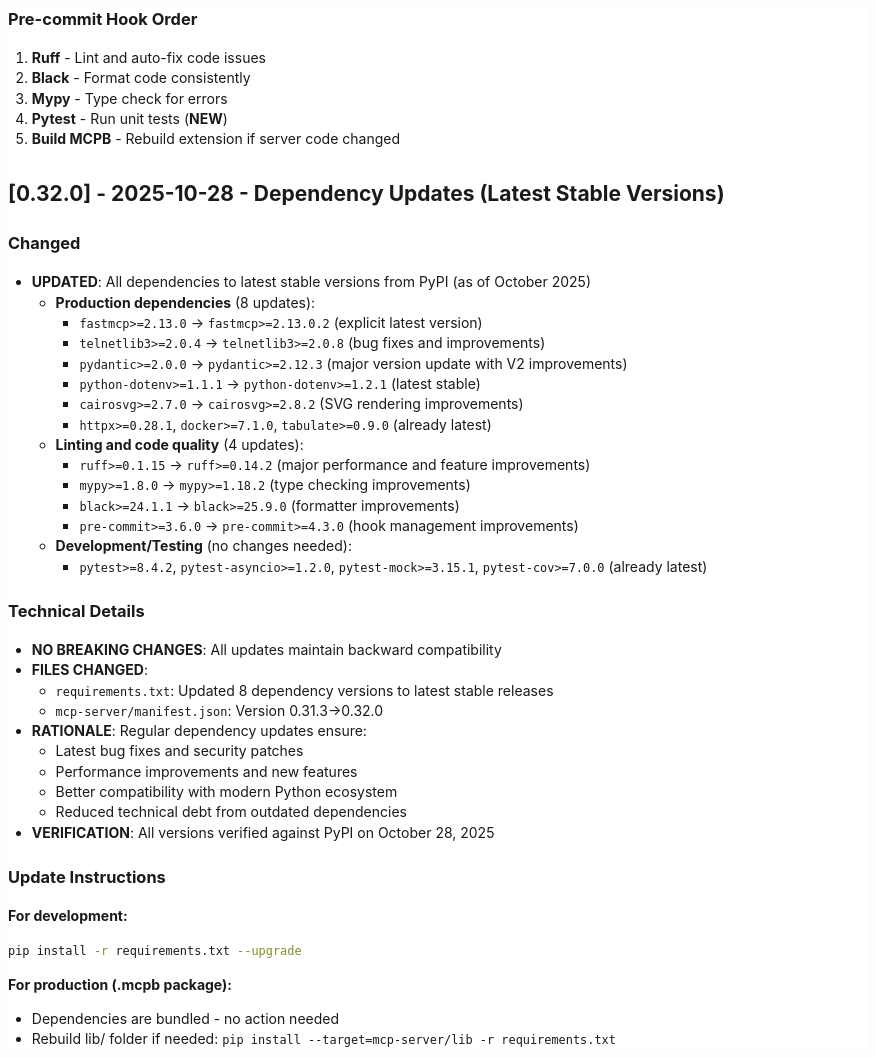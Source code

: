 ### Pre-commit Hook Order
1. **Ruff** - Lint and auto-fix code issues
2. **Black** - Format code consistently
3. **Mypy** - Type check for errors
4. **Pytest** - Run unit tests (**NEW**)
5. **Build MCPB** - Rebuild extension if server code changed

## [0.32.0] - 2025-10-28 - Dependency Updates (Latest Stable Versions)

### Changed
- **UPDATED**: All dependencies to latest stable versions from PyPI (as of October 2025)
  - **Production dependencies** (8 updates):
    - `fastmcp>=2.13.0` → `fastmcp>=2.13.0.2` (explicit latest version)
    - `telnetlib3>=2.0.4` → `telnetlib3>=2.0.8` (bug fixes and improvements)
    - `pydantic>=2.0.0` → `pydantic>=2.12.3` (major version update with V2 improvements)
    - `python-dotenv>=1.1.1` → `python-dotenv>=1.2.1` (latest stable)
    - `cairosvg>=2.7.0` → `cairosvg>=2.8.2` (SVG rendering improvements)
    - `httpx>=0.28.1`, `docker>=7.1.0`, `tabulate>=0.9.0` (already latest)
  - **Linting and code quality** (4 updates):
    - `ruff>=0.1.15` → `ruff>=0.14.2` (major performance and feature improvements)
    - `mypy>=1.8.0` → `mypy>=1.18.2` (type checking improvements)
    - `black>=24.1.1` → `black>=25.9.0` (formatter improvements)
    - `pre-commit>=3.6.0` → `pre-commit>=4.3.0` (hook management improvements)
  - **Development/Testing** (no changes needed):
    - `pytest>=8.4.2`, `pytest-asyncio>=1.2.0`, `pytest-mock>=3.15.1`, `pytest-cov>=7.0.0` (already latest)

### Technical Details
- **NO BREAKING CHANGES**: All updates maintain backward compatibility
- **FILES CHANGED**:
  - `requirements.txt`: Updated 8 dependency versions to latest stable releases
  - `mcp-server/manifest.json`: Version 0.31.3→0.32.0
- **RATIONALE**: Regular dependency updates ensure:
  - Latest bug fixes and security patches
  - Performance improvements and new features
  - Better compatibility with modern Python ecosystem
  - Reduced technical debt from outdated dependencies
- **VERIFICATION**: All versions verified against PyPI on October 28, 2025

### Update Instructions

**For development:**
```bash
pip install -r requirements.txt --upgrade
```

**For production (.mcpb package):**
- Dependencies are bundled - no action needed
- Rebuild lib/ folder if needed: `pip install --target=mcp-server/lib -r requirements.txt`
